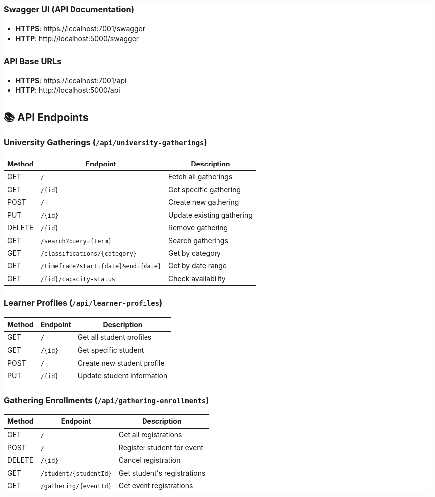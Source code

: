### Swagger UI (API Documentation)
- **HTTPS**: https://localhost:7001/swagger
- **HTTP**: http://localhost:5000/swagger

### API Base URLs
- **HTTPS**: https://localhost:7001/api
- **HTTP**: http://localhost:5000/api

## 📚 API Endpoints

### University Gatherings (`/api/university-gatherings`)

| Method | Endpoint | Description |
|--------|----------|-------------|
| GET | `/` | Fetch all gatherings |
| GET | `/{id}` | Get specific gathering |
| POST | `/` | Create new gathering |
| PUT | `/{id}` | Update existing gathering |
| DELETE | `/{id}` | Remove gathering |
| GET | `/search?query={term}` | Search gatherings |
| GET | `/classifications/{category}` | Get by category |
| GET | `/timeframe?start={date}&end={date}` | Get by date range |
| GET | `/{id}/capacity-status` | Check availability |

### Learner Profiles (`/api/learner-profiles`)

| Method | Endpoint | Description |
|--------|----------|-------------|
| GET | `/` | Get all student profiles |
| GET | `/{id}` | Get specific student |
| POST | `/` | Create new student profile |
| PUT | `/{id}` | Update student information |

### Gathering Enrollments (`/api/gathering-enrollments`)

| Method | Endpoint | Description |
|--------|----------|-------------|
| GET | `/` | Get all registrations |
| POST | `/` | Register student for event |
| DELETE | `/{id}` | Cancel registration |
| GET | `/student/{studentId}` | Get student's registrations |
| GET | `/gathering/{eventId}` | Get event registrations |

